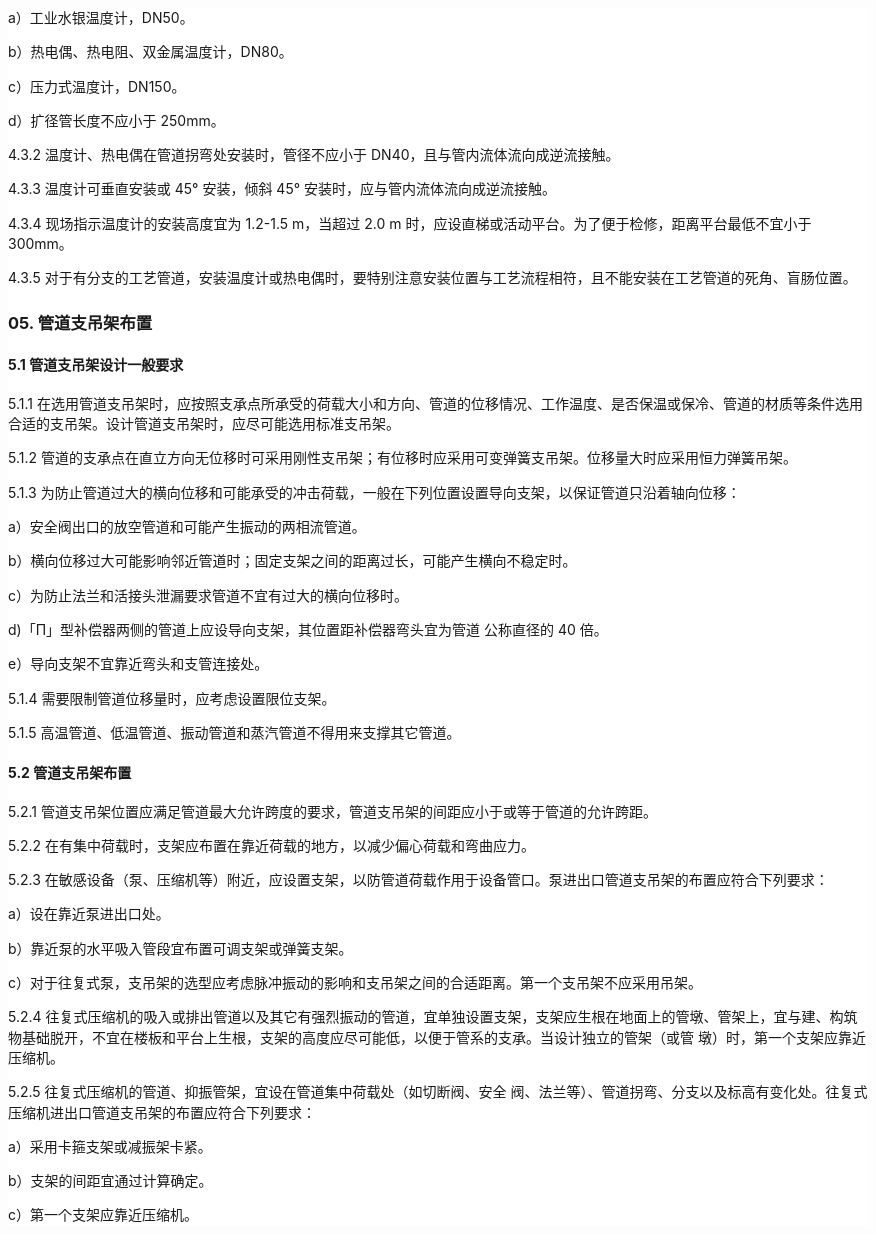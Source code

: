 a）工业水银温度计，DN50。

b）热电偶、热电阻、双金属温度计，DN80。

c）压力式温度计，DN150。

d）扩径管长度不应小于 250mm。

4.3.2 温度计、热电偶在管道拐弯处安装时，管径不应小于 DN40，且与管内流体流向成逆流接触。

4.3.3 温度计可垂直安装或 45° 安装，倾斜 45° 安装时，应与管内流体流向成逆流接触。

4.3.4 现场指示温度计的安装高度宜为 1.2-1.5 m，当超过 2.0 m 时，应设直梯或活动平台。为了便于检修，距离平台最低不宜小于 300mm。

4.3.5 对于有分支的工艺管道，安装温度计或热电偶时，要特别注意安装位置与工艺流程相符，且不能安装在工艺管道的死角、盲肠位置。

### 05. 管道支吊架布置

#### 5.1 管道支吊架设计一般要求

5.1.1 在选用管道支吊架时，应按照支承点所承受的荷载大小和方向、管道的位移情况、工作温度、是否保温或保冷、管道的材质等条件选用合适的支吊架。设计管道支吊架时，应尽可能选用标准支吊架。

5.1.2 管道的支承点在直立方向无位移时可采用刚性支吊架；有位移时应采用可变弹簧支吊架。位移量大时应采用恒力弹簧吊架。

5.1.3 为防止管道过大的横向位移和可能承受的冲击荷载，一般在下列位置设置导向支架，以保证管道只沿着轴向位移：

a）安全阀出口的放空管道和可能产生振动的两相流管道。

b）横向位移过大可能影响邻近管道时；固定支架之间的距离过长，可能产生横向不稳定时。

c）为防止法兰和活接头泄漏要求管道不宜有过大的横向位移时。

d)「Π」型补偿器两侧的管道上应设导向支架，其位置距补偿器弯头宜为管道 公称直径的 40 倍。

e）导向支架不宜靠近弯头和支管连接处。

5.1.4 需要限制管道位移量时，应考虑设置限位支架。

5.1.5 高温管道、低温管道、振动管道和蒸汽管道不得用来支撑其它管道。

#### 5.2 管道支吊架布置

5.2.1 管道支吊架位置应满足管道最大允许跨度的要求，管道支吊架的间距应小于或等于管道的允许跨距。

5.2.2 在有集中荷载时，支架应布置在靠近荷载的地方，以减少偏心荷载和弯曲应力。

5.2.3 在敏感设备（泵、压缩机等）附近，应设置支架，以防管道荷载作用于设备管口。泵进出口管道支吊架的布置应符合下列要求：

a）设在靠近泵进出口处。

b）靠近泵的水平吸入管段宜布置可调支架或弹簧支架。

c）对于往复式泵，支吊架的选型应考虑脉冲振动的影响和支吊架之间的合适距离。第一个支吊架不应采用吊架。

5.2.4 往复式压缩机的吸入或排出管道以及其它有强烈振动的管道，宜单独设置支架，支架应生根在地面上的管墩、管架上，宜与建、构筑物基础脱开，不宜在楼板和平台上生根，支架的高度应尽可能低，以便于管系的支承。当设计独立的管架（或管 墩）时，第一个支架应靠近压缩机。

5.2.5 往复式压缩机的管道、抑振管架，宜设在管道集中荷载处（如切断阀、安全 阀、法兰等）、管道拐弯、分支以及标高有变化处。往复式压缩机进出口管道支吊架的布置应符合下列要求：

a）采用卡箍支架或减振架卡紧。

b）支架的间距宜通过计算确定。

c）第一个支架应靠近压缩机。
